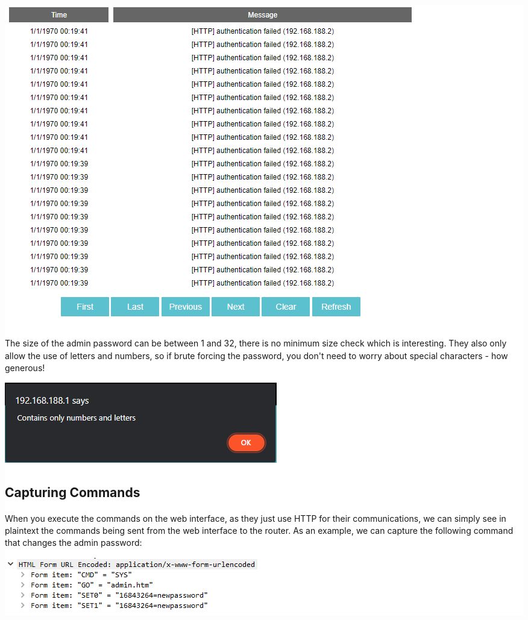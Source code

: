 ![attempts.png](/assets/images/analysing_a_dirt_cheap_router/attempts.png)

The size of the admin password can be between 1 and 32, there is no minimum size check which is interesting. They also only allow the use of letters and numbers, so if brute forcing the password, you don't need to worry about special characters - how generous!

![numbers_and_letters.png](/assets/images/analysing_a_dirt_cheap_router/numbers_and_letters.png)

## Capturing Commands

When you execute the commands on the web interface, as they just use HTTP for their communications, we can simply see in plaintext the commands being sent from the web interface to the router. As an example, we can capture the following command that changes the admin password:

![admin_pwd_change.png](/assets/images/analysing_a_dirt_cheap_router/admin_pwd_change.png)
